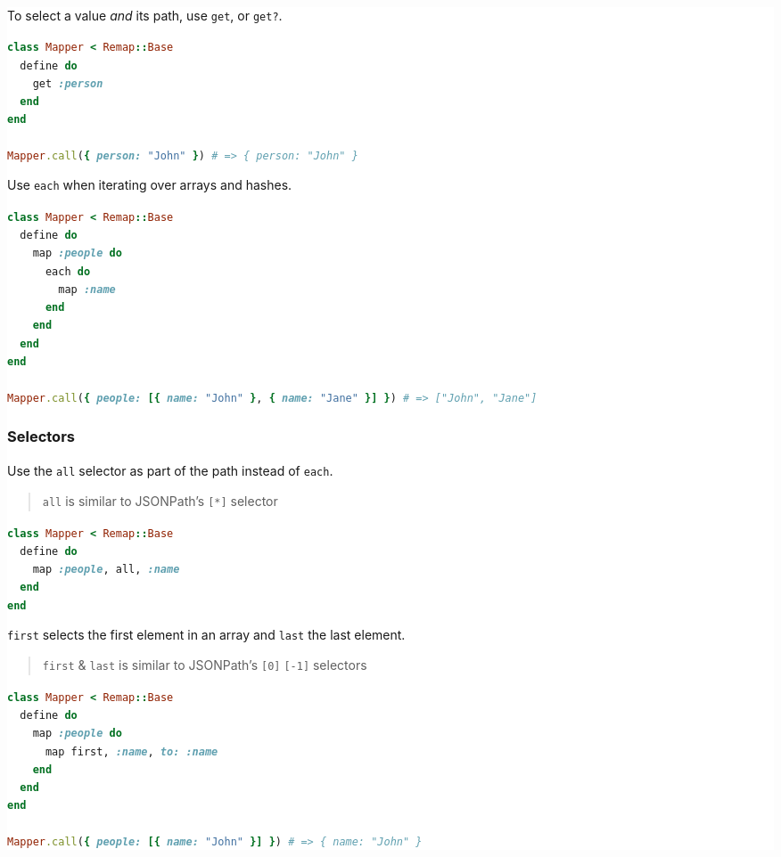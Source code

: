 To select a value *and* its path, use `get`, or `get?`.

``` ruby
class Mapper < Remap::Base
  define do
    get :person
  end
end

Mapper.call({ person: "John" }) # => { person: "John" }
```

Use `each` when iterating over arrays and hashes.

``` ruby
class Mapper < Remap::Base
  define do
    map :people do
      each do
        map :name
      end
    end
  end
end

Mapper.call({ people: [{ name: "John" }, { name: "Jane" }] }) # => ["John", "Jane"]
```

### Selectors

Use the `all` selector as part of the path instead of `each`.

> `all` is similar to JSONPath’s `[*]` selector

``` ruby
class Mapper < Remap::Base
  define do
    map :people, all, :name
  end
end
```

`first` selects the first element in an array and `last` the last element.

> `first` & `last` is similar to JSONPath’s `[0]` `[-1]` selectors

``` ruby
class Mapper < Remap::Base
  define do
    map :people do
      map first, :name, to: :name
    end
  end
end

Mapper.call({ people: [{ name: "John" }] }) # => { name: "John" }
```
